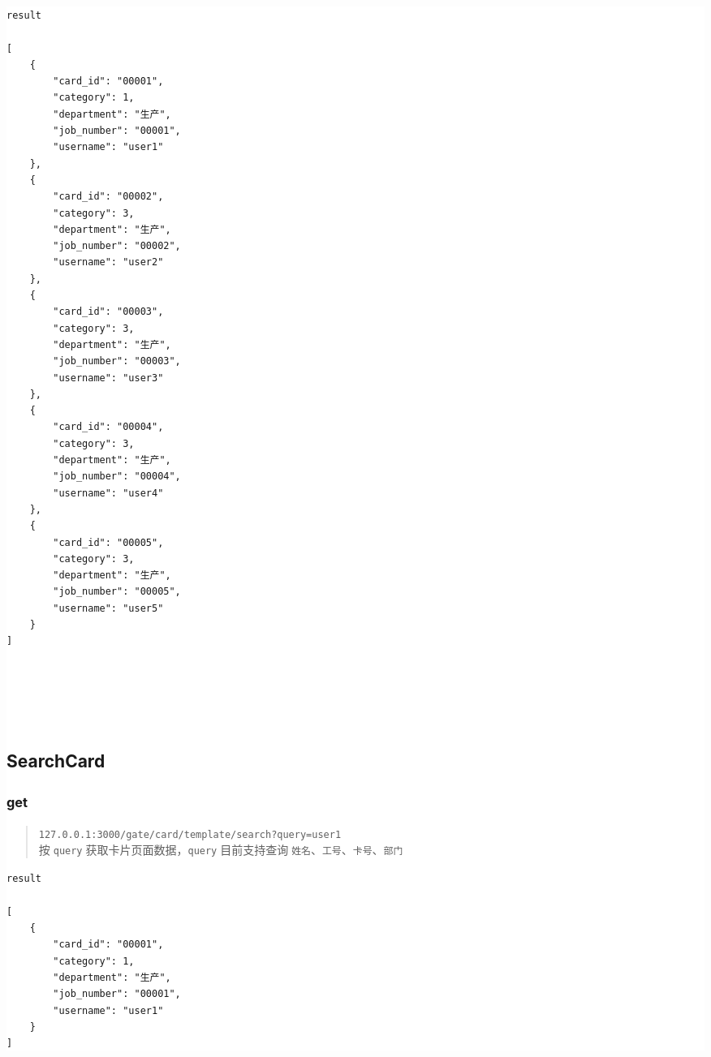 ```
result

[
    {
        "card_id": "00001",
        "category": 1,
        "department": "生产",
        "job_number": "00001",
        "username": "user1"
    },
    {
        "card_id": "00002",
        "category": 3,
        "department": "生产",
        "job_number": "00002",
        "username": "user2"
    },
    {
        "card_id": "00003",
        "category": 3,
        "department": "生产",
        "job_number": "00003",
        "username": "user3"
    },
    {
        "card_id": "00004",
        "category": 3,
        "department": "生产",
        "job_number": "00004",
        "username": "user4"
    },
    {
        "card_id": "00005",
        "category": 3,
        "department": "生产",
        "job_number": "00005",
        "username": "user5"
    }
]
```

<br><br><br><br>

## SearchCard
### get
>`127.0.0.1:3000/gate/card/template/search?query=user1`  
按 `query` 获取卡片页面数据，`query` 目前支持查询 `姓名`、`工号`、`卡号`、`部门`

```
result

[
    {
        "card_id": "00001",
        "category": 1,
        "department": "生产",
        "job_number": "00001",
        "username": "user1"
    }
]
```
